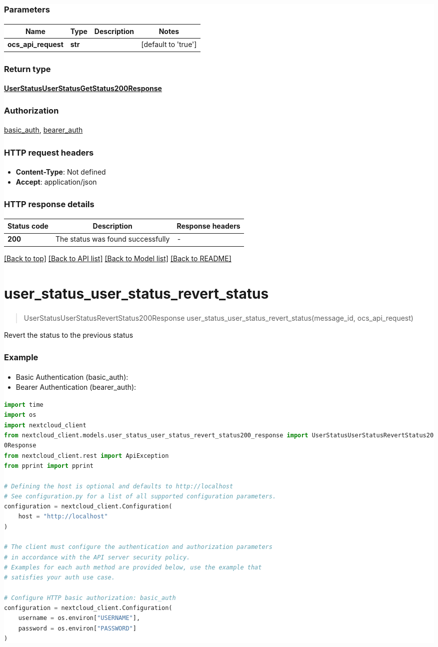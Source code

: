 
### Parameters

Name | Type | Description  | Notes
------------- | ------------- | ------------- | -------------
 **ocs_api_request** | **str**|  | [default to &#39;true&#39;]

### Return type

[**UserStatusUserStatusGetStatus200Response**](UserStatusUserStatusGetStatus200Response.md)

### Authorization

[basic_auth](../README.md#basic_auth), [bearer_auth](../README.md#bearer_auth)

### HTTP request headers

 - **Content-Type**: Not defined
 - **Accept**: application/json

### HTTP response details
| Status code | Description | Response headers |
|-------------|-------------|------------------|
**200** | The status was found successfully |  -  |

[[Back to top]](#) [[Back to API list]](../README.md#documentation-for-api-endpoints) [[Back to Model list]](../README.md#documentation-for-models) [[Back to README]](../README.md)

# **user_status_user_status_revert_status**
> UserStatusUserStatusRevertStatus200Response user_status_user_status_revert_status(message_id, ocs_api_request)

Revert the status to the previous status

### Example

* Basic Authentication (basic_auth):
* Bearer Authentication (bearer_auth):
```python
import time
import os
import nextcloud_client
from nextcloud_client.models.user_status_user_status_revert_status200_response import UserStatusUserStatusRevertStatus200Response
from nextcloud_client.rest import ApiException
from pprint import pprint

# Defining the host is optional and defaults to http://localhost
# See configuration.py for a list of all supported configuration parameters.
configuration = nextcloud_client.Configuration(
    host = "http://localhost"
)

# The client must configure the authentication and authorization parameters
# in accordance with the API server security policy.
# Examples for each auth method are provided below, use the example that
# satisfies your auth use case.

# Configure HTTP basic authorization: basic_auth
configuration = nextcloud_client.Configuration(
    username = os.environ["USERNAME"],
    password = os.environ["PASSWORD"]
)

```